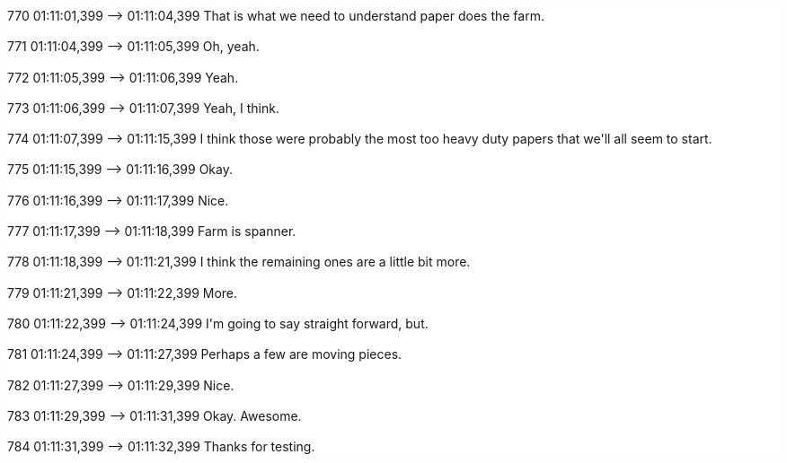 770
01:11:01,399 --> 01:11:04,399
That is what we need to understand paper does the farm.

771
01:11:04,399 --> 01:11:05,399
Oh, yeah.

772
01:11:05,399 --> 01:11:06,399
Yeah.

773
01:11:06,399 --> 01:11:07,399
Yeah, I think.

774
01:11:07,399 --> 01:11:15,399
I think those were probably the most too heavy duty papers that we'll all seem to start.

775
01:11:15,399 --> 01:11:16,399
Okay.

776
01:11:16,399 --> 01:11:17,399
Nice.

777
01:11:17,399 --> 01:11:18,399
Farm is spanner.

778
01:11:18,399 --> 01:11:21,399
I think the remaining ones are a little bit more.

779
01:11:21,399 --> 01:11:22,399
More.

780
01:11:22,399 --> 01:11:24,399
I'm going to say straight forward, but.

781
01:11:24,399 --> 01:11:27,399
Perhaps a few are moving pieces.

782
01:11:27,399 --> 01:11:29,399
Nice.

783
01:11:29,399 --> 01:11:31,399
Okay. Awesome.

784
01:11:31,399 --> 01:11:32,399
Thanks for testing.
